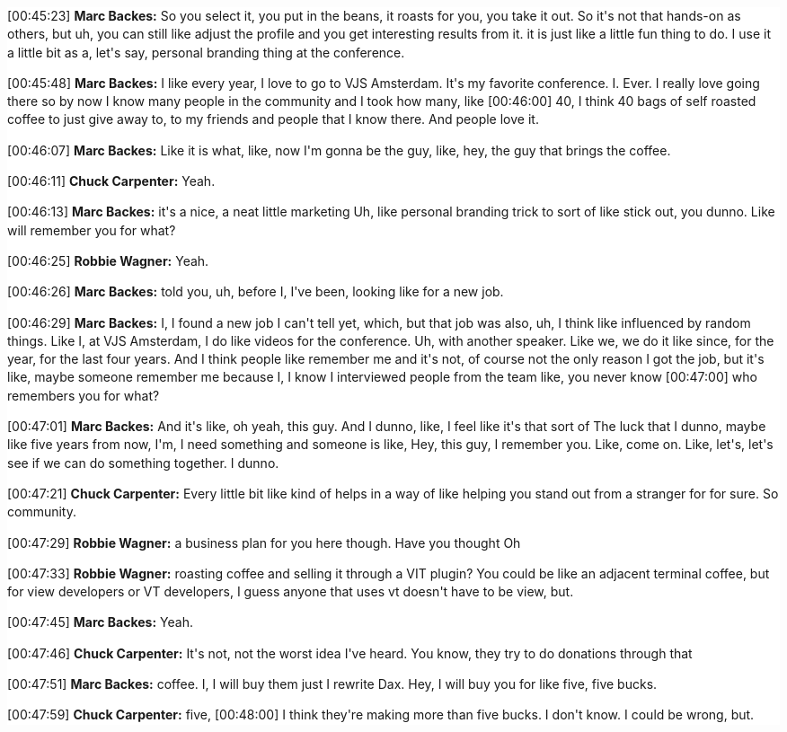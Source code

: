 [00:45:23] **Marc Backes:** So you select it, you put in the beans, it roasts
for you, you take it out. So it's not that hands-on as others, but uh, you can
still like adjust the profile and you get interesting results from it. it is
just like a little fun thing to do. I use it a little bit as a, let's say,
personal branding thing at the conference.

[00:45:48] **Marc Backes:** I like every year, I love to go to VJS Amsterdam.
It's my favorite conference. I. Ever. I really love going there so by now I know
many people in the community and I took how many, like [00:46:00] 40, I think 40
bags of self roasted coffee to just give away to, to my friends and people that
I know there. And people love it.

[00:46:07] **Marc Backes:** Like it is what, like, now I'm gonna be the guy,
like, hey, the guy that brings the coffee.

[00:46:11] **Chuck Carpenter:** Yeah.

[00:46:13] **Marc Backes:** it's a nice, a neat little marketing Uh, like
personal branding trick to sort of like stick out, you dunno. Like will remember
you for what?

[00:46:25] **Robbie Wagner:** Yeah.

[00:46:26] **Marc Backes:** told you, uh, before I, I've been, looking like for
a new job.

[00:46:29] **Marc Backes:** I, I found a new job I can't tell yet, which, but
that job was also, uh, I think like influenced by random things. Like I, at VJS
Amsterdam, I do like videos for the conference. Uh, with another speaker. Like
we, we do it like since, for the year, for the last four years. And I think
people like remember me and it's not, of course not the only reason I got the
job, but it's like, maybe someone remember me because I, I know I interviewed
people from the team like, you never know [00:47:00] who remembers you for what?

[00:47:01] **Marc Backes:** And it's like, oh yeah, this guy. And I dunno, like,
I feel like it's that sort of The luck that I dunno, maybe like five years from
now, I'm, I need something and someone is like, Hey, this guy, I remember you.
Like, come on. Like, let's, let's see if we can do something together. I dunno.

[00:47:21] **Chuck Carpenter:** Every little bit like kind of helps in a way of
like helping you stand out from a stranger for for sure. So community.

[00:47:29] **Robbie Wagner:** a business plan for you here though. Have you
thought Oh

[00:47:33] **Robbie Wagner:** roasting coffee and selling it through a VIT
plugin? You could be like an adjacent terminal coffee, but for view developers
or VT developers, I guess anyone that uses vt doesn't have to be view, but.

[00:47:45] **Marc Backes:** Yeah.

[00:47:46] **Chuck Carpenter:** It's not, not the worst idea I've heard. You
know, they try to do donations through that

[00:47:51] **Marc Backes:** coffee. I, I will buy them just I rewrite Dax. Hey,
I will buy you for like five, five bucks.

[00:47:59] **Chuck Carpenter:** five, [00:48:00] I think they're making more
than five bucks. I don't know. I could be wrong, but.
